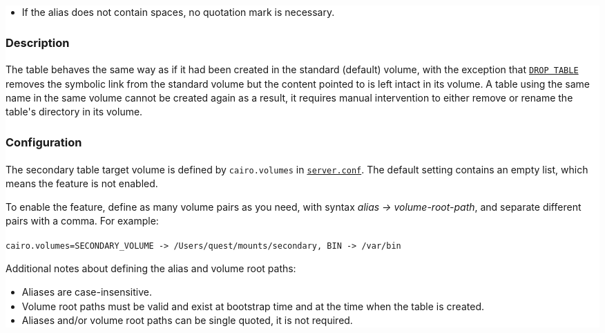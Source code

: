 - If the alias does not contain spaces, no quotation mark is necessary.

### Description

The table behaves the same way as if it had been created in the standard
(default) volume, with the exception that
[`DROP TABLE`](/docs/reference/sql/drop/) removes the symbolic link from the
standard volume but the content pointed to is left intact in its volume. A table
using the same name in the same volume cannot be created again as a result, it
requires manual intervention to either remove or rename the table's directory in
its volume.

### Configuration

The secondary table target volume is defined by `cairo.volumes` in
[`server.conf`](/docs/configuration/#cairo-engine). The default setting contains
an empty list, which means the feature is not enabled.

To enable the feature, define as many volume pairs as you need, with syntax
_alias -> volume-root-path_, and separate different pairs with a comma. For
example:

```
cairo.volumes=SECONDARY_VOLUME -> /Users/quest/mounts/secondary, BIN -> /var/bin
```

Additional notes about defining the alias and volume root paths:

- Aliases are case-insensitive.
- Volume root paths must be valid and exist at bootstrap time and at the time
  when the table is created.
- Aliases and/or volume root paths can be single quoted, it is not required.
